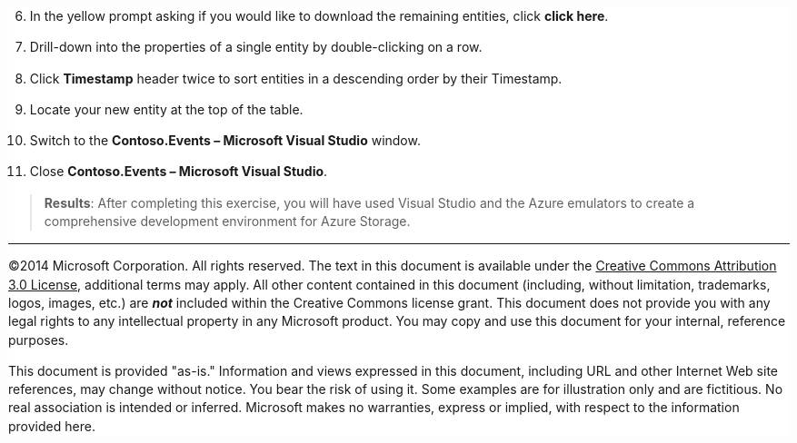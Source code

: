 6.  In the yellow prompt asking if you would like to download the remaining entities, click **click here**.

7.  Drill-down into the properties of a single entity by double-clicking on a row.

8.  Click **Timestamp** header twice to sort entities in a descending order by their Timestamp.

9.  Locate your new entity at the top of the table.

10. Switch to the **Contoso.Events – Microsoft Visual Studio** window.

11. Close **Contoso.Events – Microsoft Visual Studio**.

> **Results**: After completing this exercise, you will have used Visual Studio and the Azure emulators to create a comprehensive development environment for Azure Storage.

------------------------------------------------------------------------

©2014 Microsoft Corporation. All rights reserved. The text in this document is available under the [Creative Commons Attribution 3.0 License](https://creativecommons.org/licenses/by/3.0/legalcode), additional terms may apply. All other content contained in this document (including, without limitation, trademarks, logos, images, etc.) are ***not*** included within the Creative Commons license grant. This document does not provide you with any legal rights to any intellectual property in any Microsoft product. You may copy and use this document for your internal, reference purposes.

This document is provided "as-is." Information and views expressed in this document, including URL and other Internet Web site references, may change without notice. You bear the risk of using it. Some examples are for illustration only and are fictitious. No real association is intended or inferred. Microsoft makes no warranties, express or implied, with respect to the information provided here.
